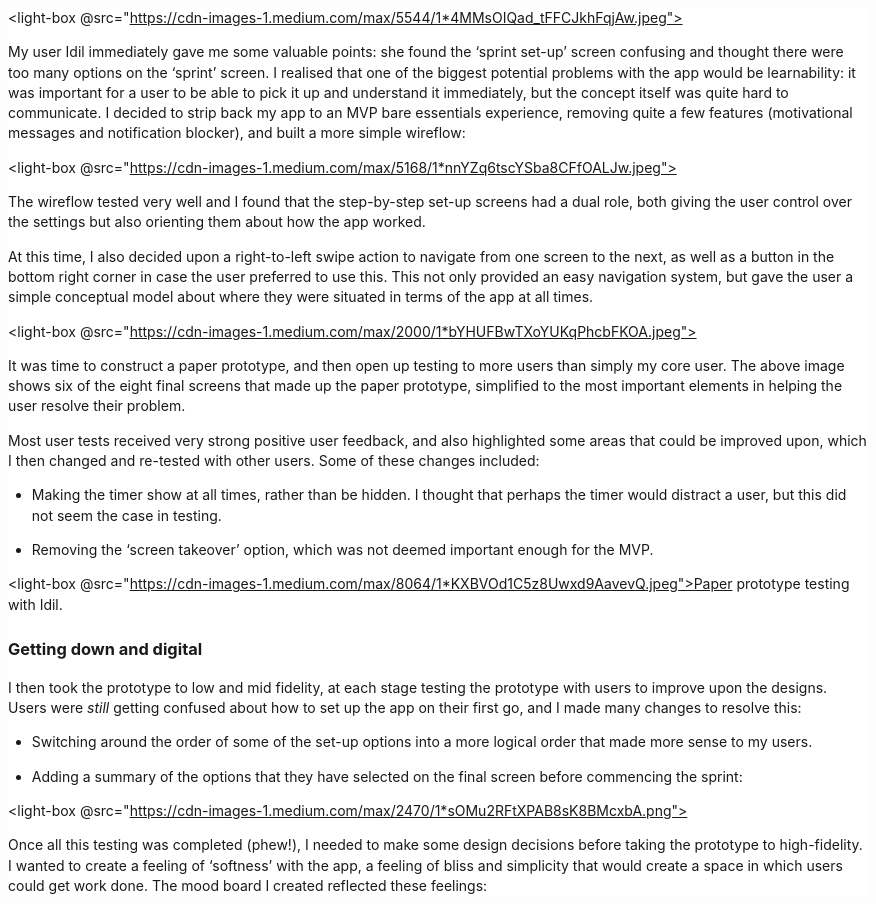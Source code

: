 <light-box @src="https://cdn-images-1.medium.com/max/5544/1*4MMsOIQad_tFFCJkhFqjAw.jpeg"></light-box>

My user Idil immediately gave me some valuable points: she found the ‘sprint set-up’ screen confusing and thought there were too many options on the ‘sprint’ screen. I realised that one of the biggest potential problems with the app would be learnability: it was important for a user to be able to pick it up and understand it immediately, but the concept itself was quite hard to communicate. I decided to strip back my app to an MVP bare essentials experience, removing quite a few features (motivational messages and notification blocker), and built a more simple wireflow:

<light-box @src="https://cdn-images-1.medium.com/max/5168/1*nnYZq6tscYSba8CFfOALJw.jpeg"></light-box>

The wireflow tested very well and I found that the step-by-step set-up screens had a dual role, both giving the user control over the settings but also orienting them about how the app worked.

At this time, I also decided upon a right-to-left swipe action to navigate from one screen to the next, as well as a button in the bottom right corner in case the user preferred to use this. This not only provided an easy navigation system, but gave the user a simple conceptual model about where they were situated in terms of the app at all times.

<light-box @src="https://cdn-images-1.medium.com/max/2000/1*bYHUFBwTXoYUKqPhcbFKOA.jpeg"></light-box>

It was time to construct a paper prototype, and then open up testing to more users than simply my core user. The above image shows six of the eight final screens that made up the paper prototype, simplified to the most important elements in helping the user resolve their problem.

Most user tests received very strong positive user feedback, and also highlighted some areas that could be improved upon, which I then changed and re-tested with other users. Some of these changes included:

- Making the timer show at all times, rather than be hidden. I thought that perhaps the timer would distract a user, but this did not seem the case in testing.

- Removing the ‘screen takeover’ option, which was not deemed important enough for the MVP.

<light-box @src="https://cdn-images-1.medium.com/max/8064/1*KXBVOd1C5z8Uwxd9AavevQ.jpeg">Paper prototype testing with Idil.</light-box>

### Getting down and digital

I then took the prototype to low and mid fidelity, at each stage testing the prototype with users to improve upon the designs. Users were _still_ getting confused about how to set up the app on their first go, and I made many changes to resolve this:

- Switching around the order of some of the set-up options into a more logical order that made more sense to my users.

- Adding a summary of the options that they have selected on the final screen before commencing the sprint:

<light-box @src="https://cdn-images-1.medium.com/max/2470/1*sOMu2RFtXPAB8sK8BMcxbA.png"></light-box>

Once all this testing was completed (phew!), I needed to make some design decisions before taking the prototype to high-fidelity. I wanted to create a feeling of ‘softness’ with the app, a feeling of bliss and simplicity that would create a space in which users could get work done. The mood board I created reflected these feelings:
